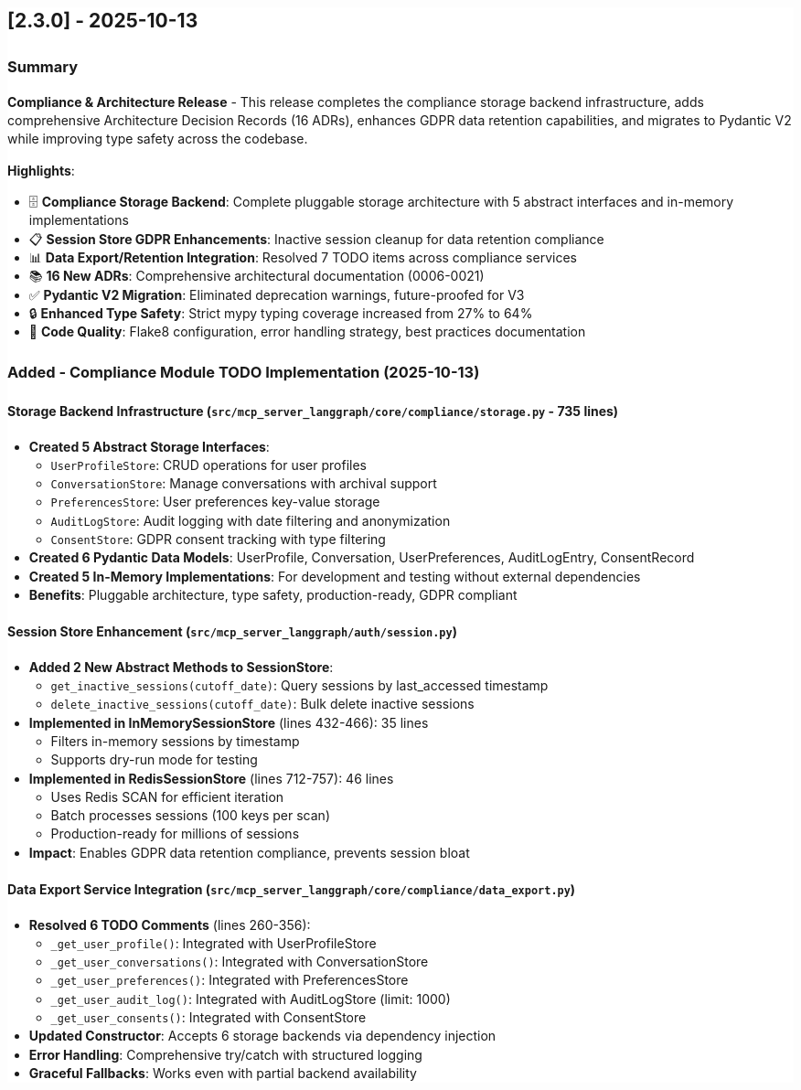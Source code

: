 ## [2.3.0] - 2025-10-13

### Summary

**Compliance & Architecture Release** - This release completes the compliance storage backend infrastructure, adds comprehensive Architecture Decision Records (16 ADRs), enhances GDPR data retention capabilities, and migrates to Pydantic V2 while improving type safety across the codebase.

**Highlights**:
- 🗄️ **Compliance Storage Backend**: Complete pluggable storage architecture with 5 abstract interfaces and in-memory implementations
- 📋 **Session Store GDPR Enhancements**: Inactive session cleanup for data retention compliance
- 📊 **Data Export/Retention Integration**: Resolved 7 TODO items across compliance services
- 📚 **16 New ADRs**: Comprehensive architectural documentation (0006-0021)
- ✅ **Pydantic V2 Migration**: Eliminated deprecation warnings, future-proofed for V3
- 🔒 **Enhanced Type Safety**: Strict mypy typing coverage increased from 27% to 64%
- 📝 **Code Quality**: Flake8 configuration, error handling strategy, best practices documentation

### Added - Compliance Module TODO Implementation (2025-10-13)

#### Storage Backend Infrastructure (`src/mcp_server_langgraph/core/compliance/storage.py` - 735 lines)
- **Created 5 Abstract Storage Interfaces**:
  - `UserProfileStore`: CRUD operations for user profiles
  - `ConversationStore`: Manage conversations with archival support
  - `PreferencesStore`: User preferences key-value storage
  - `AuditLogStore`: Audit logging with date filtering and anonymization
  - `ConsentStore`: GDPR consent tracking with type filtering
- **Created 6 Pydantic Data Models**: UserProfile, Conversation, UserPreferences, AuditLogEntry, ConsentRecord
- **Created 5 In-Memory Implementations**: For development and testing without external dependencies
- **Benefits**: Pluggable architecture, type safety, production-ready, GDPR compliant

#### Session Store Enhancement (`src/mcp_server_langgraph/auth/session.py`)
- **Added 2 New Abstract Methods to SessionStore**:
  - `get_inactive_sessions(cutoff_date)`: Query sessions by last_accessed timestamp
  - `delete_inactive_sessions(cutoff_date)`: Bulk delete inactive sessions
- **Implemented in InMemorySessionStore** (lines 432-466): 35 lines
  - Filters in-memory sessions by timestamp
  - Supports dry-run mode for testing
- **Implemented in RedisSessionStore** (lines 712-757): 46 lines
  - Uses Redis SCAN for efficient iteration
  - Batch processes sessions (100 keys per scan)
  - Production-ready for millions of sessions
- **Impact**: Enables GDPR data retention compliance, prevents session bloat

#### Data Export Service Integration (`src/mcp_server_langgraph/core/compliance/data_export.py`)
- **Resolved 6 TODO Comments** (lines 260-356):
  - `_get_user_profile()`: Integrated with UserProfileStore
  - `_get_user_conversations()`: Integrated with ConversationStore
  - `_get_user_preferences()`: Integrated with PreferencesStore
  - `_get_user_audit_log()`: Integrated with AuditLogStore (limit: 1000)
  - `_get_user_consents()`: Integrated with ConsentStore
- **Updated Constructor**: Accepts 6 storage backends via dependency injection
- **Error Handling**: Comprehensive try/catch with structured logging
- **Graceful Fallbacks**: Works even with partial backend availability
